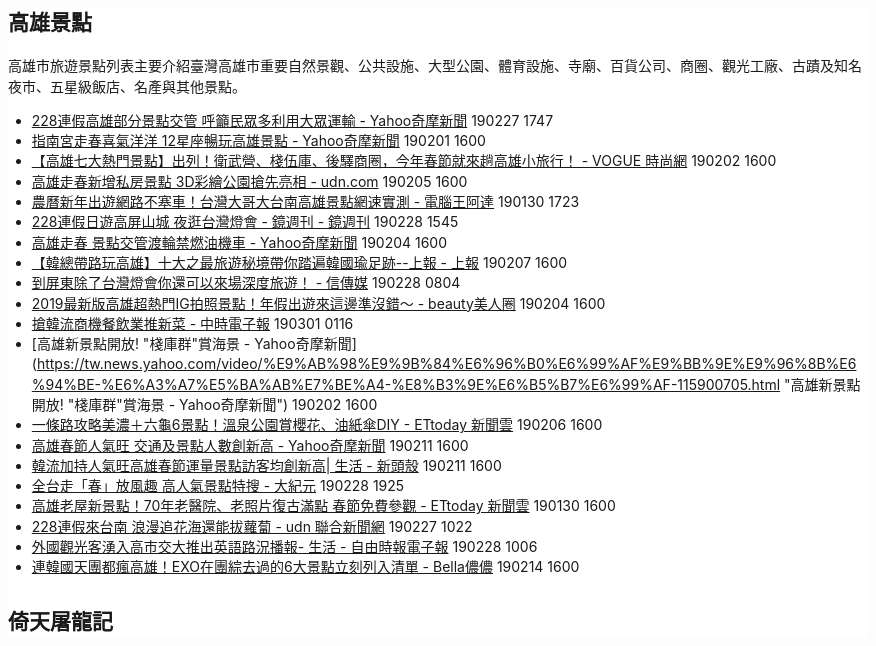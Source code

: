## 高雄景點

高雄市旅遊景點列表主要介紹臺灣高雄市重要自然景觀、公共設施、大型公園、體育設施、寺廟、百貨公司、商圈、觀光工廠、古蹟及知名夜市、五星級飯店、名產與其他景點。
- [228連假高雄部分景點交管 呼籲民眾多利用大眾運輸 - Yahoo奇摩新聞](https://tw.news.yahoo.com/228%E9%80%A3%E5%81%87%E9%AB%98%E9%9B%84%E9%83%A8%E5%88%86%E6%99%AF%E9%BB%9E%E4%BA%A4%E7%AE%A1-%E5%91%BC%E7%B1%B2%E6%B0%91%E7%9C%BE%E5%A4%9A%E5%88%A9%E7%94%A8%E5%A4%A7%E7%9C%BE%E9%81%8B%E8%BC%B8-094714231.html "228連假高雄部分景點交管 呼籲民眾多利用大眾運輸 - Yahoo奇摩新聞") 190227 1747
- [指南宮走春喜氣洋洋 12星座暢玩高雄景點 - Yahoo奇摩新聞](https://tw.news.yahoo.com/%E6%8C%87%E5%8D%97%E5%AE%AE%E8%B5%B0%E6%98%A5%E5%96%9C%E6%B0%A3%E6%B4%8B%E6%B4%8B-12%E6%98%9F%E5%BA%A7%E6%9A%A2%E7%8E%A9%E9%AB%98%E9%9B%84%E6%99%AF%E9%BB%9E-001334715.html "指南宮走春喜氣洋洋 12星座暢玩高雄景點 - Yahoo奇摩新聞") 190201 1600
- [【高雄七大熱門景點】出列！衛武營、棧伍庫、後驛商圈，今年春節就來趟高雄小旅行！ - VOGUE 時尚網](https://www.vogue.com.tw/feature/travel/content-45521.html "【高雄七大熱門景點】出列！衛武營、棧伍庫、後驛商圈，今年春節就來趟高雄小旅行！ - VOGUE 時尚網") 190202 1600
- [高雄走春新增私房景點 3D彩繪公園搶先亮相 - udn.com](https://udn.com/news/story/7327/3632079 "高雄走春新增私房景點 3D彩繪公園搶先亮相 - udn.com") 190205 1600
- [農曆新年出遊網路不塞車！台灣大哥大台南高雄景點網速實測 - 電腦王阿達](https://www.kocpc.com.tw/archives/241070 "農曆新年出遊網路不塞車！台灣大哥大台南高雄景點網速實測 - 電腦王阿達") 190130 1723
- [228連假日遊高屏山城 夜逛台灣燈會 - 鏡週刊 - 鏡週刊](https://www.mirrormedia.mg/story/20190228tour004 "228連假日遊高屏山城 夜逛台灣燈會 - 鏡週刊 - 鏡週刊") 190228 1545
- [高雄走春 景點交管渡輪禁燃油機車 - Yahoo奇摩新聞](https://tw.news.yahoo.com/%E9%AB%98%E9%9B%84%E8%B5%B0%E6%98%A5-%E6%99%AF%E9%BB%9E%E4%BA%A4%E7%AE%A1%E6%B8%A1%E8%BC%AA%E7%A6%81%E7%87%83%E6%B2%B9%E6%A9%9F%E8%BB%8A-091137000.html "高雄走春 景點交管渡輪禁燃油機車 - Yahoo奇摩新聞") 190204 1600
- [【韓總帶路玩高雄】十大之最旅遊秘境帶你踏遍韓國瑜足跡--上報 - 上報](https://www.upmedia.mg/news_info.php?SerialNo=57197 "【韓總帶路玩高雄】十大之最旅遊秘境帶你踏遍韓國瑜足跡--上報 - 上報") 190207 1600
- [到屏東除了台灣燈會你還可以來場深度旅遊！ - 信傳媒](https://www.cmmedia.com.tw/home/articles/14463 "到屏東除了台灣燈會你還可以來場深度旅遊！ - 信傳媒") 190228 0804
- [2019最新版高雄超熱門IG拍照景點！年假出遊來這邊準沒錯～ - beauty美人圈](https://www.beauty321.com/post/22522 "2019最新版高雄超熱門IG拍照景點！年假出遊來這邊準沒錯～ - beauty美人圈") 190204 1600
- [搶韓流商機餐飲業推新菜 - 中時電子報](https://www.chinatimes.com/newspapers/20190301000346-260204 "搶韓流商機餐飲業推新菜 - 中時電子報") 190301 0116
- [高雄新景點開放! "棧庫群"賞海景 - Yahoo奇摩新聞](https://tw.news.yahoo.com/video/%E9%AB%98%E9%9B%84%E6%96%B0%E6%99%AF%E9%BB%9E%E9%96%8B%E6%94%BE-%E6%A3%A7%E5%BA%AB%E7%BE%A4-%E8%B3%9E%E6%B5%B7%E6%99%AF-115900705.html "高雄新景點開放! "棧庫群"賞海景 - Yahoo奇摩新聞") 190202 1600
- [一條路攻略美濃＋六龜6景點！溫泉公園賞櫻花、油紙傘DIY - ETtoday 新聞雲](https://travel.ettoday.net/article/1363261.htm "一條路攻略美濃＋六龜6景點！溫泉公園賞櫻花、油紙傘DIY - ETtoday 新聞雲") 190206 1600
- [高雄春節人氣旺 交通及景點人數創新高 - Yahoo奇摩新聞](https://tw.news.yahoo.com/%E9%AB%98%E9%9B%84%E6%98%A5%E7%AF%80%E4%BA%BA%E6%B0%A3%E6%97%BA-%E4%BA%A4%E9%80%9A%E5%8F%8A%E6%99%AF%E9%BB%9E%E4%BA%BA%E6%95%B8%E5%89%B5%E6%96%B0%E9%AB%98-154031057.html "高雄春節人氣旺 交通及景點人數創新高 - Yahoo奇摩新聞") 190211 1600
- [韓流加持人氣旺高雄春節運量景點訪客均創新高| 生活 - 新頭殼](https://newtalk.tw/news/view/2019-02-11/205617 "韓流加持人氣旺高雄春節運量景點訪客均創新高| 生活 - 新頭殼") 190211 1600
- [全台走「春」放風趣 高人氣景點特搜 - 大紀元](http://www.epochtimes.com/b5/19/2/27/n11076823.htm "全台走「春」放風趣 高人氣景點特搜 - 大紀元") 190228 1925
- [高雄老屋新景點！70年老醫院、老照片復古滿點 春節免費參觀 - ETtoday 新聞雲](https://travel.ettoday.net/article/1369581.htm "高雄老屋新景點！70年老醫院、老照片復古滿點 春節免費參觀 - ETtoday 新聞雲") 190130 1600
- [228連假來台南 浪漫追花海還能拔蘿蔔 - udn 聯合新聞網](https://udn.com/news/story/7153/3667399 "228連假來台南 浪漫追花海還能拔蘿蔔 - udn 聯合新聞網") 190227 1022
- [外國觀光客湧入高市交大推出英語路況播報- 生活 - 自由時報電子報](https://news.ltn.com.tw/news/life/breakingnews/2712279 "外國觀光客湧入高市交大推出英語路況播報- 生活 - 自由時報電子報") 190228 1006
- [連韓國天團都瘋高雄！EXO在團綜去過的6大景點立刻列入清單 - Bella儂儂](https://www.bella.tw/articles/travel&foodies/18657 "連韓國天團都瘋高雄！EXO在團綜去過的6大景點立刻列入清單 - Bella儂儂") 190214 1600

## 倚天屠龍記
